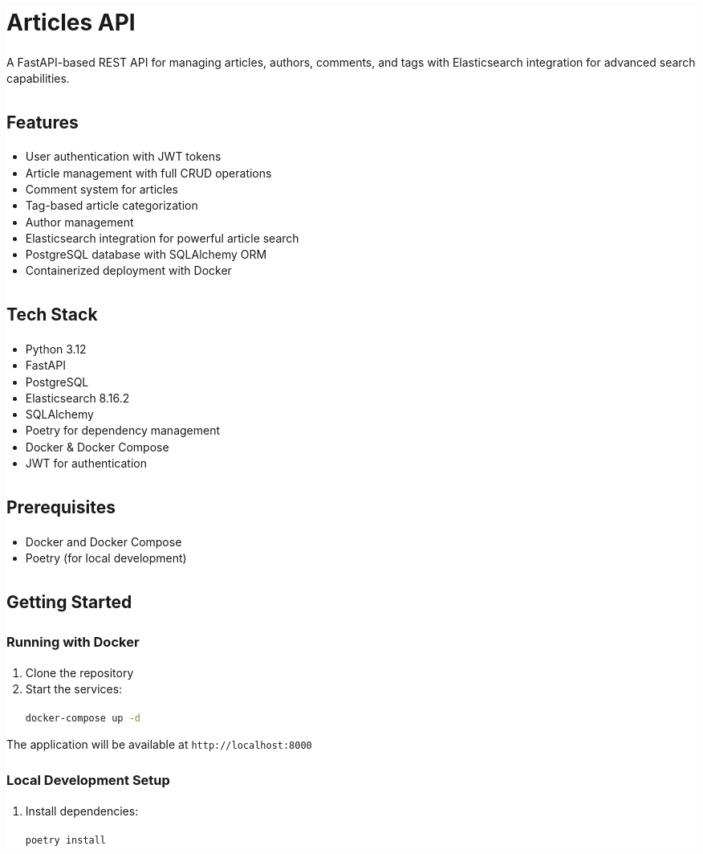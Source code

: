 # Articles API

A FastAPI-based REST API for managing articles, authors, comments, and tags with Elasticsearch integration for advanced search capabilities.

## Features

- User authentication with JWT tokens
- Article management with full CRUD operations
- Comment system for articles
- Tag-based article categorization
- Author management
- Elasticsearch integration for powerful article search
- PostgreSQL database with SQLAlchemy ORM
- Containerized deployment with Docker

## Tech Stack

- Python 3.12
- FastAPI
- PostgreSQL
- Elasticsearch 8.16.2
- SQLAlchemy
- Poetry for dependency management
- Docker & Docker Compose
- JWT for authentication

## Prerequisites

- Docker and Docker Compose
- Poetry (for local development)

## Getting Started

### Running with Docker

1. Clone the repository
2. Start the services:
   ```bash
   docker-compose up -d
   ```

The application will be available at `http://localhost:8000`

### Local Development Setup

1. Install dependencies:
   ```bash
   poetry install
   ```
